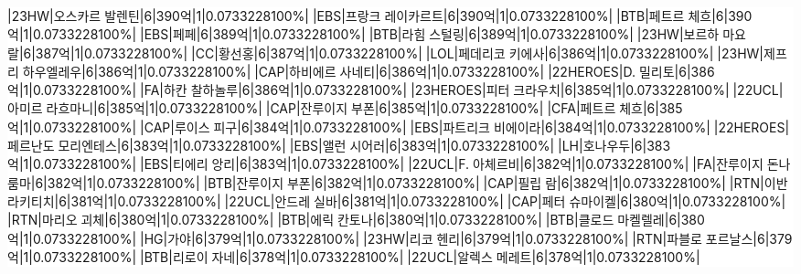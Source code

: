 |23HW|오스카르 발렌틴|6|390억|1|0.0733228100%|
|EBS|프랑크 레이카르트|6|390억|1|0.0733228100%|
|BTB|페트르 체흐|6|390억|1|0.0733228100%|
|EBS|페페|6|389억|1|0.0733228100%|
|BTB|라힘 스털링|6|389억|1|0.0733228100%|
|23HW|보르하 마요랄|6|387억|1|0.0733228100%|
|CC|황선홍|6|387억|1|0.0733228100%|
|LOL|페데리코 키에사|6|386억|1|0.0733228100%|
|23HW|제프리 하우엘레우|6|386억|1|0.0733228100%|
|CAP|하비에르 사네티|6|386억|1|0.0733228100%|
|22HEROES|D. 밀리토|6|386억|1|0.0733228100%|
|FA|하칸 찰하놀루|6|386억|1|0.0733228100%|
|23HEROES|피터 크라우치|6|385억|1|0.0733228100%|
|22UCL|아미르 라흐마니|6|385억|1|0.0733228100%|
|CAP|잔루이지 부폰|6|385억|1|0.0733228100%|
|CFA|페트르 체흐|6|385억|1|0.0733228100%|
|CAP|루이스 피구|6|384억|1|0.0733228100%|
|EBS|파트리크 비에이라|6|384억|1|0.0733228100%|
|22HEROES|페르난도 모리엔테스|6|383억|1|0.0733228100%|
|EBS|앨런 시어러|6|383억|1|0.0733228100%|
|LH|호나우두|6|383억|1|0.0733228100%|
|EBS|티에리 앙리|6|383억|1|0.0733228100%|
|22UCL|F. 아체르비|6|382억|1|0.0733228100%|
|FA|잔루이지 돈나룸마|6|382억|1|0.0733228100%|
|BTB|잔루이지 부폰|6|382억|1|0.0733228100%|
|CAP|필립 람|6|382억|1|0.0733228100%|
|RTN|이반 라키티치|6|381억|1|0.0733228100%|
|22UCL|안드레 실바|6|381억|1|0.0733228100%|
|CAP|페터 슈마이켈|6|380억|1|0.0733228100%|
|RTN|마리오 괴체|6|380억|1|0.0733228100%|
|BTB|에릭 칸토나|6|380억|1|0.0733228100%|
|BTB|클로드 마켈렐레|6|380억|1|0.0733228100%|
|HG|가야|6|379억|1|0.0733228100%|
|23HW|리코 헨리|6|379억|1|0.0733228100%|
|RTN|파블로 포르날스|6|379억|1|0.0733228100%|
|BTB|리로이 자네|6|378억|1|0.0733228100%|
|22UCL|알렉스 메레트|6|378억|1|0.0733228100%|